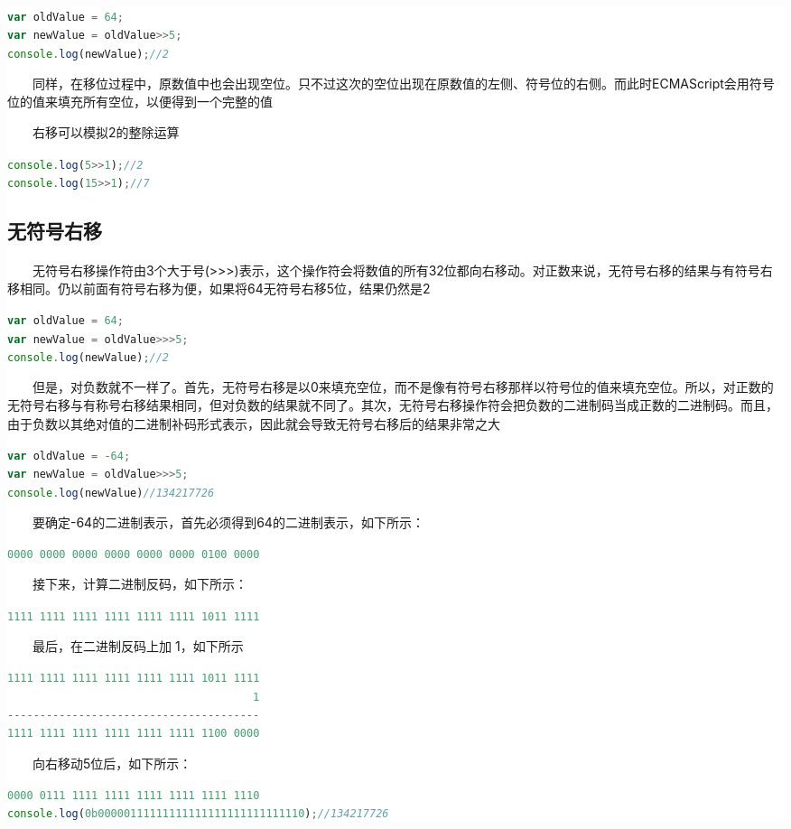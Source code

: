 ```javascript
var oldValue = 64;
var newValue = oldValue>>5;
console.log(newValue);//2
```

　　同样，在移位过程中，原数值中也会出现空位。只不过这次的空位出现在原数值的左侧、符号位的右侧。而此时ECMAScript会用符号位的值来填充所有空位，以便得到一个完整的值

　　右移可以模拟2的整除运算

```javascript
console.log(5>>1);//2
console.log(15>>1);//7
```

## 无符号右移

　　无符号右移操作符由3个大于号(>>>)表示，这个操作符会将数值的所有32位都向右移动。对正数来说，无符号右移的结果与有符号右移相同。仍以前面有符号右移为便，如果将64无符号右移5位，结果仍然是2

```javascript
var oldValue = 64;
var newValue = oldValue>>>5;
console.log(newValue);//2
```

　　但是，对负数就不一样了。首先，无符号右移是以0来填充空位，而不是像有符号右移那样以符号位的值来填充空位。所以，对正数的无符号右移与有称号右移结果相同，但对负数的结果就不同了。其次，无符号右移操作符会把负数的二进制码当成正数的二进制码。而且，由于负数以其绝对值的二进制补码形式表示，因此就会导致无符号右移后的结果非常之大

```javascript
var oldValue = -64;
var newValue = oldValue>>>5;
console.log(newValue)//134217726
```

　　要确定-64的二进制表示，首先必须得到64的二进制表示，如下所示：

```javascript
0000 0000 0000 0000 0000 0000 0100 0000
```

　　接下来，计算二进制反码，如下所示：

```javascript
1111 1111 1111 1111 1111 1111 1011 1111
```

　　最后，在二进制反码上加 1，如下所示

```javascript
1111 1111 1111 1111 1111 1111 1011 1111
                                      1
---------------------------------------
1111 1111 1111 1111 1111 1111 1100 0000
```

　　向右移动5位后，如下所示：

```javascript
0000 0111 1111 1111 1111 1111 1111 1110
console.log(0b00000111111111111111111111111110);//134217726
```
